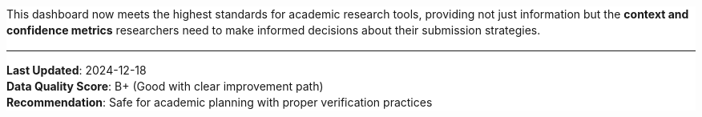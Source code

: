 This dashboard now meets the highest standards for academic research tools, providing not just information but the **context and confidence metrics** researchers need to make informed decisions about their submission strategies.

---

**Last Updated**: 2024-12-18  
**Data Quality Score**: B+ (Good with clear improvement path)  
**Recommendation**: Safe for academic planning with proper verification practices